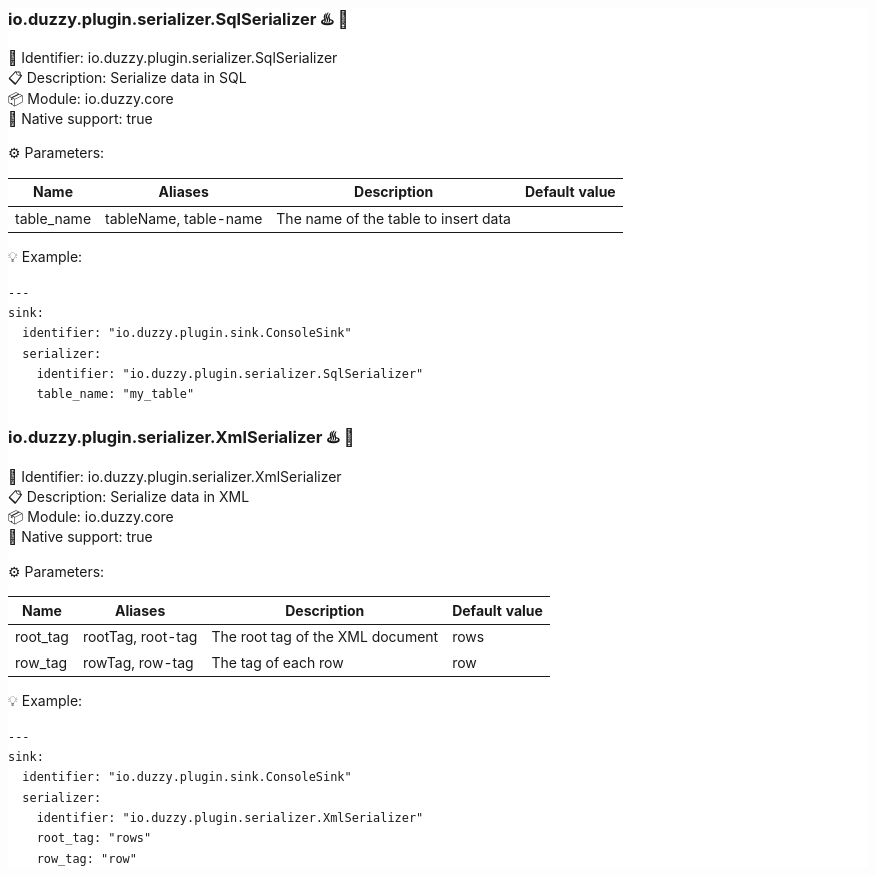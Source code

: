 ### io.duzzy.plugin.serializer.SqlSerializer ♨️ 🧬
🔑 Identifier: io.duzzy.plugin.serializer.SqlSerializer  
📋 Description: Serialize data in SQL  
📦 Module: io.duzzy.core  
🧬 Native support: true

⚙️ Parameters:

| Name | Aliases | Description | Default value |
| --- | --- | --- | --- |
| table_name | tableName, table-name | The name of the table to insert data |  |  

💡 Example:
```
---
sink:
  identifier: "io.duzzy.plugin.sink.ConsoleSink"
  serializer:
    identifier: "io.duzzy.plugin.serializer.SqlSerializer"
    table_name: "my_table"
```

### io.duzzy.plugin.serializer.XmlSerializer ♨️ 🧬
🔑 Identifier: io.duzzy.plugin.serializer.XmlSerializer  
📋 Description: Serialize data in XML  
📦 Module: io.duzzy.core  
🧬 Native support: true

⚙️ Parameters:

| Name | Aliases | Description | Default value |
| --- | --- | --- | --- |
| root_tag | rootTag, root-tag | The root tag of the XML document | rows |
| row_tag | rowTag, row-tag | The tag of each row | row |  

💡 Example:
```
---
sink:
  identifier: "io.duzzy.plugin.sink.ConsoleSink"
  serializer:
    identifier: "io.duzzy.plugin.serializer.XmlSerializer"
    root_tag: "rows"
    row_tag: "row"
```
